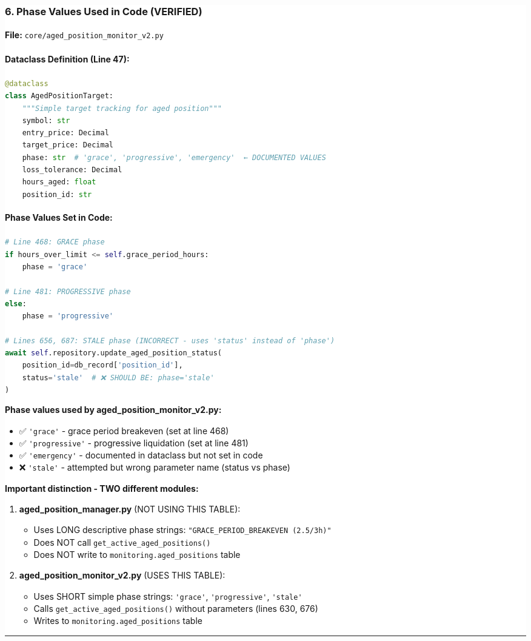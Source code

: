 
### 6. Phase Values Used in Code (VERIFIED)

**File:** `core/aged_position_monitor_v2.py`

#### Dataclass Definition (Line 47):
```python
@dataclass
class AgedPositionTarget:
    """Simple target tracking for aged position"""
    symbol: str
    entry_price: Decimal
    target_price: Decimal
    phase: str  # 'grace', 'progressive', 'emergency'  ← DOCUMENTED VALUES
    loss_tolerance: Decimal
    hours_aged: float
    position_id: str
```

#### Phase Values Set in Code:
```python
# Line 468: GRACE phase
if hours_over_limit <= self.grace_period_hours:
    phase = 'grace'

# Line 481: PROGRESSIVE phase
else:
    phase = 'progressive'

# Lines 656, 687: STALE phase (INCORRECT - uses 'status' instead of 'phase')
await self.repository.update_aged_position_status(
    position_id=db_record['position_id'],
    status='stale'  # ❌ SHOULD BE: phase='stale'
)
```

**Phase values used by aged_position_monitor_v2.py:**
- ✅ `'grace'` - grace period breakeven (set at line 468)
- ✅ `'progressive'` - progressive liquidation (set at line 481)
- ✅ `'emergency'` - documented in dataclass but not set in code
- ❌ `'stale'` - attempted but wrong parameter name (status vs phase)

**Important distinction - TWO different modules:**

1. **aged_position_manager.py** (NOT USING THIS TABLE):
   - Uses LONG descriptive phase strings: `"GRACE_PERIOD_BREAKEVEN (2.5/3h)"`
   - Does NOT call `get_active_aged_positions()`
   - Does NOT write to `monitoring.aged_positions` table

2. **aged_position_monitor_v2.py** (USES THIS TABLE):
   - Uses SHORT simple phase strings: `'grace'`, `'progressive'`, `'stale'`
   - Calls `get_active_aged_positions()` without parameters (lines 630, 676)
   - Writes to `monitoring.aged_positions` table

---